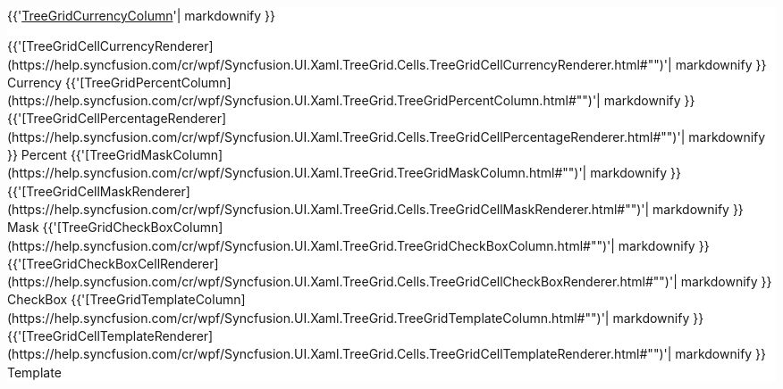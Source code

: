 {{'[TreeGridCurrencyColumn](https://help.syncfusion.com/cr/wpf/Syncfusion.UI.Xaml.TreeGrid.TreeGridCurrencyColumn.html#"")'| markdownify }}
</td>
<td>
{{'[TreeGridCellCurrencyRenderer](https://help.syncfusion.com/cr/wpf/Syncfusion.UI.Xaml.TreeGrid.Cells.TreeGridCellCurrencyRenderer.html#"")'| markdownify }}
</td>
<td>
Currency
</td>
</tr>
<tr>
<td>
{{'[TreeGridPercentColumn](https://help.syncfusion.com/cr/wpf/Syncfusion.UI.Xaml.TreeGrid.TreeGridPercentColumn.html#"")'| markdownify }}
</td>
<td>
{{'[TreeGridCellPercentageRenderer](https://help.syncfusion.com/cr/wpf/Syncfusion.UI.Xaml.TreeGrid.Cells.TreeGridCellPercentageRenderer.html#"")'| markdownify }}
</td>
<td>
Percent 
</td>
</tr>
<tr>
<td>
{{'[TreeGridMaskColumn](https://help.syncfusion.com/cr/wpf/Syncfusion.UI.Xaml.TreeGrid.TreeGridMaskColumn.html#"")'| markdownify }}
</td>
<td>
{{'[TreeGridCellMaskRenderer](https://help.syncfusion.com/cr/wpf/Syncfusion.UI.Xaml.TreeGrid.Cells.TreeGridCellMaskRenderer.html#"")'| markdownify }}
</td>
<td>
Mask 
</td>
</tr>
<tr>
<td>
{{'[TreeGridCheckBoxColumn](https://help.syncfusion.com/cr/wpf/Syncfusion.UI.Xaml.TreeGrid.TreeGridCheckBoxColumn.html#"")'| markdownify }}
</td>
<td>
{{'[TreeGridCheckBoxCellRenderer](https://help.syncfusion.com/cr/wpf/Syncfusion.UI.Xaml.TreeGrid.Cells.TreeGridCellCheckBoxRenderer.html#"")'| markdownify }}
</td>
<td>
CheckBox
</td>
</tr>
<tr>
<td>
{{'[TreeGridTemplateColumn](https://help.syncfusion.com/cr/wpf/Syncfusion.UI.Xaml.TreeGrid.TreeGridTemplateColumn.html#"")'| markdownify }}
</td>
<td>
{{'[TreeGridCellTemplateRenderer](https://help.syncfusion.com/cr/wpf/Syncfusion.UI.Xaml.TreeGrid.Cells.TreeGridCellTemplateRenderer.html#"")'| markdownify }}
</td>
<td>
Template
</td>
</tr>
<tr>